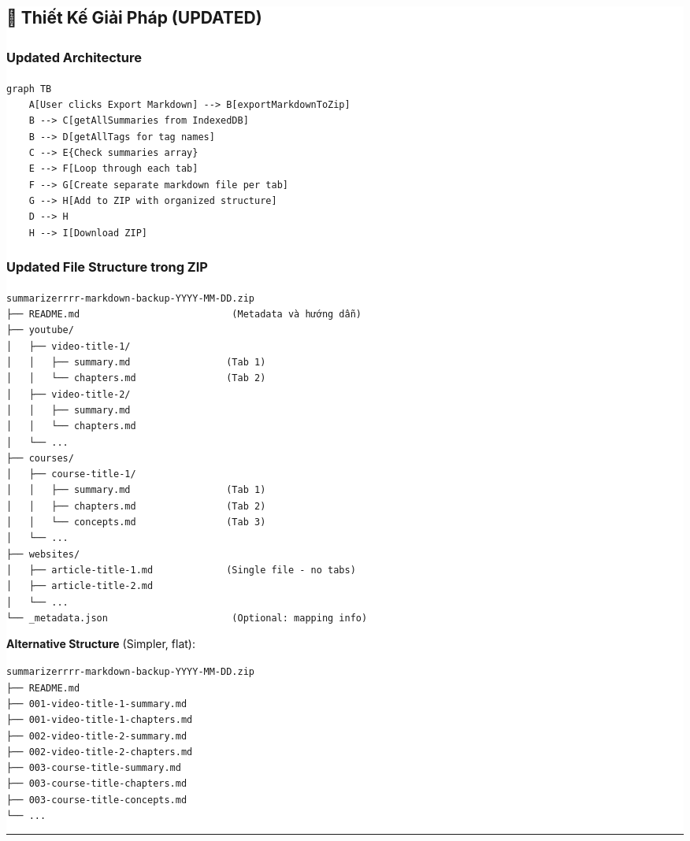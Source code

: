 
## 🎯 Thiết Kế Giải Pháp (UPDATED)

### Updated Architecture

```mermaid
graph TB
    A[User clicks Export Markdown] --> B[exportMarkdownToZip]
    B --> C[getAllSummaries from IndexedDB]
    B --> D[getAllTags for tag names]
    C --> E{Check summaries array}
    E --> F[Loop through each tab]
    F --> G[Create separate markdown file per tab]
    G --> H[Add to ZIP with organized structure]
    D --> H
    H --> I[Download ZIP]
```

### Updated File Structure trong ZIP

```
summarizerrrr-markdown-backup-YYYY-MM-DD.zip
├── README.md                           (Metadata và hướng dẫn)
├── youtube/
│   ├── video-title-1/
│   │   ├── summary.md                 (Tab 1)
│   │   └── chapters.md                (Tab 2)
│   ├── video-title-2/
│   │   ├── summary.md
│   │   └── chapters.md
│   └── ...
├── courses/
│   ├── course-title-1/
│   │   ├── summary.md                 (Tab 1)
│   │   ├── chapters.md                (Tab 2)
│   │   └── concepts.md                (Tab 3)
│   └── ...
├── websites/
│   ├── article-title-1.md             (Single file - no tabs)
│   ├── article-title-2.md
│   └── ...
└── _metadata.json                      (Optional: mapping info)
```

**Alternative Structure** (Simpler, flat):

```
summarizerrrr-markdown-backup-YYYY-MM-DD.zip
├── README.md
├── 001-video-title-1-summary.md
├── 001-video-title-1-chapters.md
├── 002-video-title-2-summary.md
├── 002-video-title-2-chapters.md
├── 003-course-title-summary.md
├── 003-course-title-chapters.md
├── 003-course-title-concepts.md
└── ...
```

---